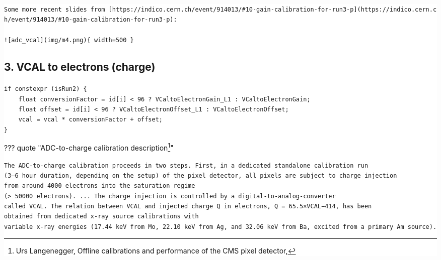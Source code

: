	Some more recent slides from [https://indico.cern.ch/event/914013/#10-gain-calibration-for-run3-p](https://indico.cern.ch/event/914013/#10-gain-calibration-for-run3-p):
	
	![adc_vcal](img/m4.png){ width=500 }

## 3. VCAL to electrons (charge)

``` cuda linenums="39" title="VCAL to charge conversion (up to Run2)"
if constexpr (isRun2) {
    float conversionFactor = id[i] < 96 ? VCaltoElectronGain_L1 : VCaltoElectronGain;
    float offset = id[i] < 96 ? VCaltoElectronOffset_L1 : VCaltoElectronOffset;
    vcal = vcal * conversionFactor + offset;
}
```

??? quote "ADC-to-charge calibration description[^1]"

    The ADC-to-charge calibration proceeds in two steps. First, in a dedicated standalone calibration run
    (3–6 hour duration, depending on the setup) of the pixel detector, all pixels are subject to charge injection
    from around 4000 electrons into the saturation regime
    (> 50000 electrons). ... The charge injection is controlled by a digital-to-analog-converter
    called VCAL. The relation between VCAL and injected charge Q in electrons, Q = 65.5×VCAL−414, has been
    obtained from dedicated x-ray source calibrations with
    variable x-ray energies (17.44 keV from Mo, 22.10 keV from Ag, and 32.06 keV from Ba, excited from a primary Am source).


[^1]: Urs Langenegger, Offline calibrations and performance of the CMS pixel detector,